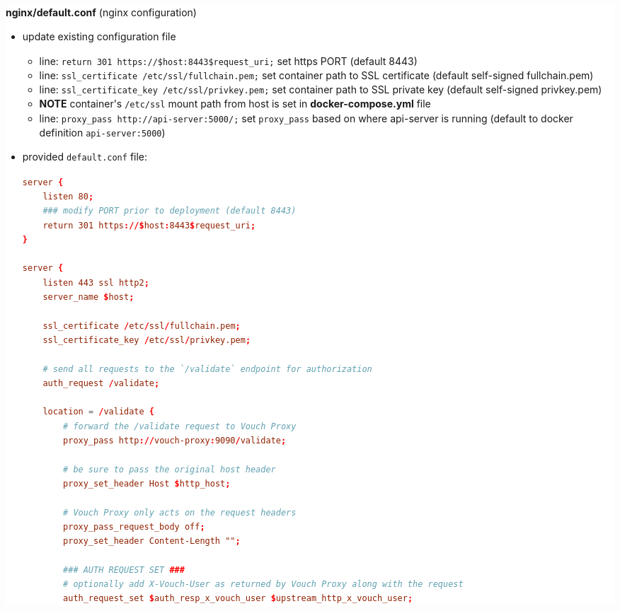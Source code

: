 **nginx/default.conf** (nginx configuration)

- update existing configuration file
    - line: `return 301 https://$host:8443$request_uri;` set https PORT (default 8443)
    - line: `ssl_certificate /etc/ssl/fullchain.pem;` set container path to SSL certificate (default self-signed fullchain.pem)
    - line: `ssl_certificate_key /etc/ssl/privkey.pem;` set container path to SSL private key (default self-signed privkey.pem)
    - **NOTE** container's `/etc/ssl` mount path from host is set in **docker-compose.yml** file
    - line: `proxy_pass http://api-server:5000/;` set `proxy_pass` based on where api-server is running (default to docker definition `api-server:5000`)

- provided `default.conf` file:

    ```conf
    server {
        listen 80;
        ### modify PORT prior to deployment (default 8443)
        return 301 https://$host:8443$request_uri;
    }
    
    server {
        listen 443 ssl http2;
        server_name $host;
    
        ssl_certificate /etc/ssl/fullchain.pem;
        ssl_certificate_key /etc/ssl/privkey.pem;
    
        # send all requests to the `/validate` endpoint for authorization
        auth_request /validate;
    
        location = /validate {
            # forward the /validate request to Vouch Proxy
            proxy_pass http://vouch-proxy:9090/validate;
    
            # be sure to pass the original host header
            proxy_set_header Host $http_host;
    
            # Vouch Proxy only acts on the request headers
            proxy_pass_request_body off;
            proxy_set_header Content-Length "";
    
            ### AUTH REQUEST SET ###
            # optionally add X-Vouch-User as returned by Vouch Proxy along with the request
            auth_request_set $auth_resp_x_vouch_user $upstream_http_x_vouch_user;
    